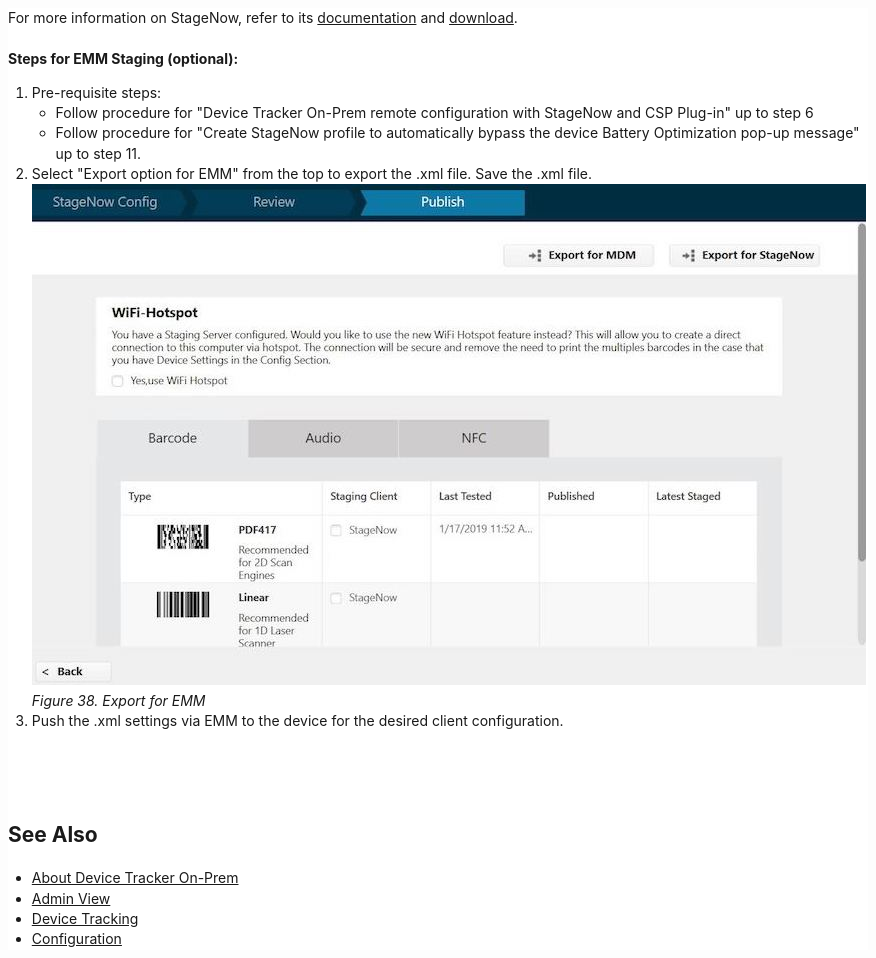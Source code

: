 For more information on StageNow, refer to its [documentation](http://techdocs.zebra.com/stagenow) and [download](https://www.zebra.com/us/en/support-downloads/software/utilities/stagenow.html).
<br>
<br>
**Steps for EMM Staging (optional):**

1. Pre-requisite steps:
   - Follow procedure for "Device Tracker On-Prem remote configuration with StageNow and CSP Plug-in" up to step 6
   - Follow procedure for "Create StageNow profile to automatically bypass the device Battery Optimization pop-up message" up to step 11.
2. Select "Export option for EMM" from the top to export the .xml file. Save the .xml file.
   ![img](SN_ExportMDM.JPG)
   _Figure 38. Export for EMM_
3. Push the .xml settings via EMM to the device for the desired client configuration.

## <br>

## See Also

- [About Device Tracker On-Prem](../about)
- [Admin View](../admin)
- [Device Tracking](../mgmt)
- [Configuration](../config)
